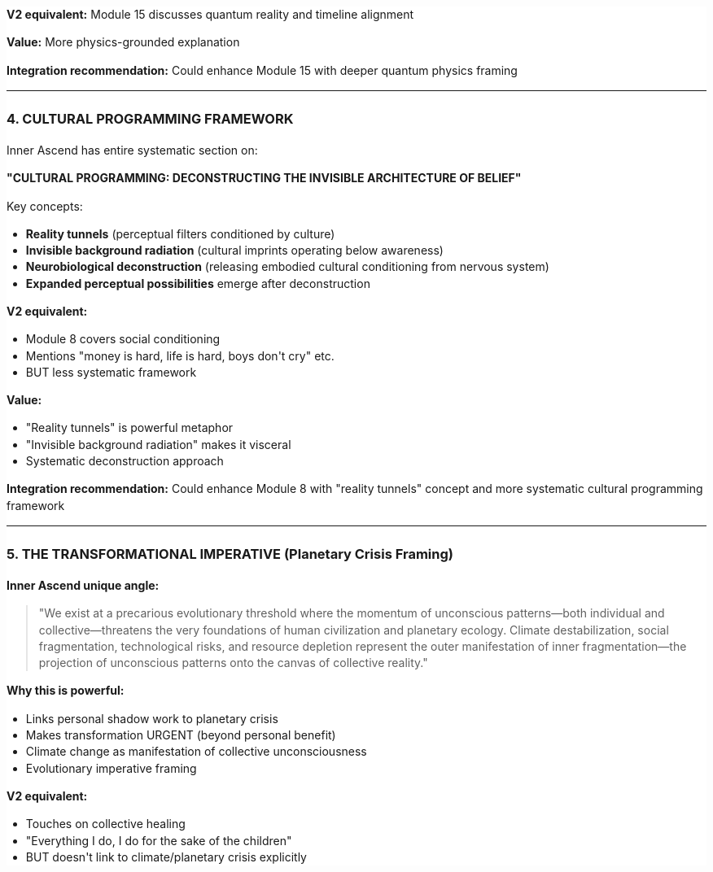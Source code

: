 **V2 equivalent:** Module 15 discusses quantum reality and timeline alignment

**Value:** More physics-grounded explanation

**Integration recommendation:** Could enhance Module 15 with deeper quantum physics framing

---

### **4. CULTURAL PROGRAMMING FRAMEWORK**

Inner Ascend has entire systematic section on:

**"CULTURAL PROGRAMMING: DECONSTRUCTING THE INVISIBLE ARCHITECTURE OF BELIEF"**

Key concepts:
- **Reality tunnels** (perceptual filters conditioned by culture)
- **Invisible background radiation** (cultural imprints operating below awareness)
- **Neurobiological deconstruction** (releasing embodied cultural conditioning from nervous system)
- **Expanded perceptual possibilities** emerge after deconstruction

**V2 equivalent:**
- Module 8 covers social conditioning
- Mentions "money is hard, life is hard, boys don't cry" etc.
- BUT less systematic framework

**Value:**
- "Reality tunnels" is powerful metaphor
- "Invisible background radiation" makes it visceral
- Systematic deconstruction approach

**Integration recommendation:**
Could enhance Module 8 with "reality tunnels" concept and more systematic cultural programming framework

---

### **5. THE TRANSFORMATIONAL IMPERATIVE (Planetary Crisis Framing)**

**Inner Ascend unique angle:**

> "We exist at a precarious evolutionary threshold where the momentum of unconscious patterns—both individual and collective—threatens the very foundations of human civilization and planetary ecology. Climate destabilization, social fragmentation, technological risks, and resource depletion represent the outer manifestation of inner fragmentation—the projection of unconscious patterns onto the canvas of collective reality."

**Why this is powerful:**
- Links personal shadow work to planetary crisis
- Makes transformation URGENT (beyond personal benefit)
- Climate change as manifestation of collective unconsciousness
- Evolutionary imperative framing

**V2 equivalent:**
- Touches on collective healing
- "Everything I do, I do for the sake of the children"
- BUT doesn't link to climate/planetary crisis explicitly
